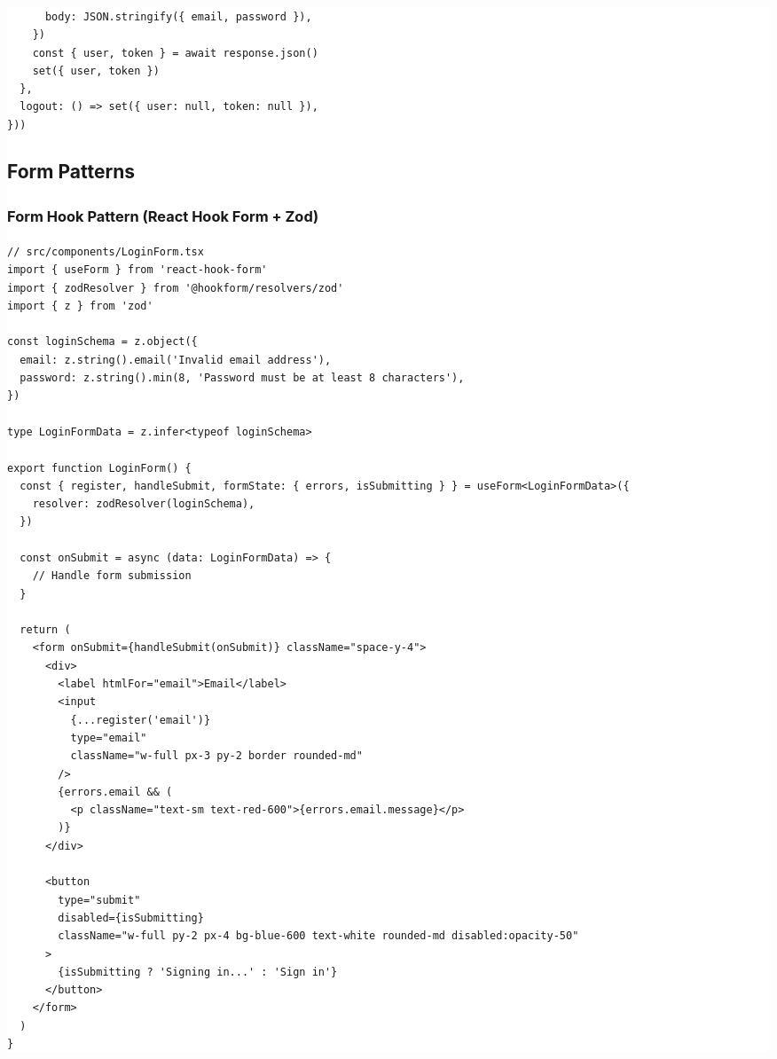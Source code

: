 ```tsx
      body: JSON.stringify({ email, password }),
    })
    const { user, token } = await response.json()
    set({ user, token })
  },
  logout: () => set({ user: null, token: null }),
}))
```

## Form Patterns

### Form Hook Pattern (React Hook Form + Zod)
```tsx
// src/components/LoginForm.tsx
import { useForm } from 'react-hook-form'
import { zodResolver } from '@hookform/resolvers/zod'
import { z } from 'zod'

const loginSchema = z.object({
  email: z.string().email('Invalid email address'),
  password: z.string().min(8, 'Password must be at least 8 characters'),
})

type LoginFormData = z.infer<typeof loginSchema>

export function LoginForm() {
  const { register, handleSubmit, formState: { errors, isSubmitting } } = useForm<LoginFormData>({
    resolver: zodResolver(loginSchema),
  })

  const onSubmit = async (data: LoginFormData) => {
    // Handle form submission
  }

  return (
    <form onSubmit={handleSubmit(onSubmit)} className="space-y-4">
      <div>
        <label htmlFor="email">Email</label>
        <input
          {...register('email')}
          type="email"
          className="w-full px-3 py-2 border rounded-md"
        />
        {errors.email && (
          <p className="text-sm text-red-600">{errors.email.message}</p>
        )}
      </div>
      
      <button 
        type="submit" 
        disabled={isSubmitting}
        className="w-full py-2 px-4 bg-blue-600 text-white rounded-md disabled:opacity-50"
      >
        {isSubmitting ? 'Signing in...' : 'Sign in'}
      </button>
    </form>
  )
}
```
